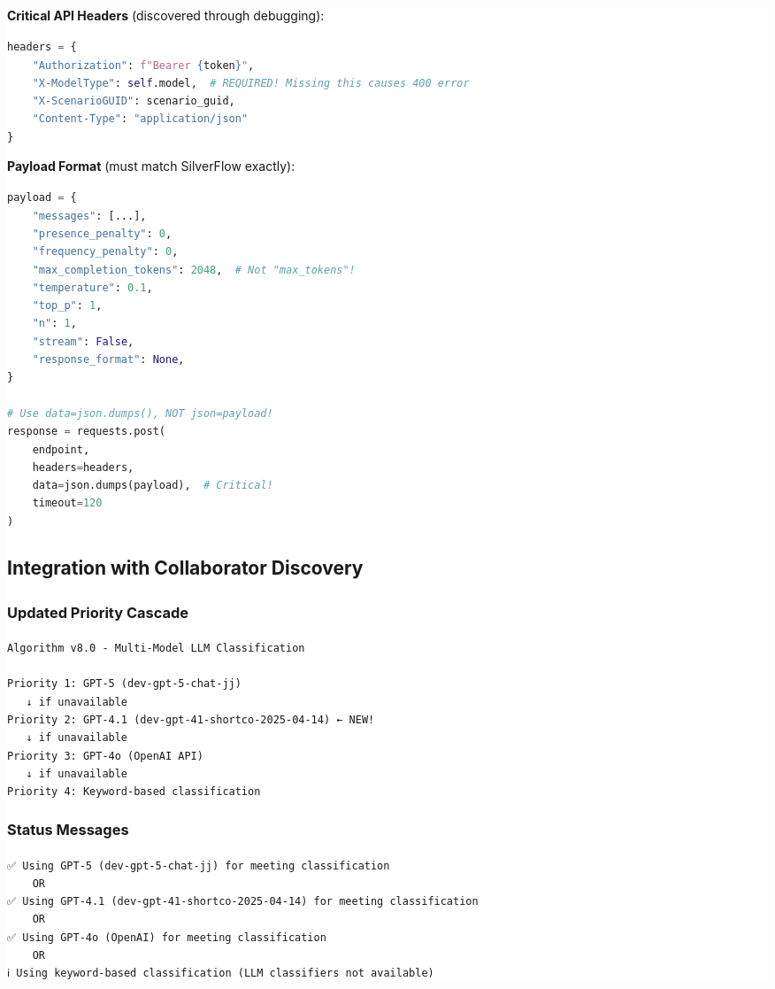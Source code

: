 **Critical API Headers** (discovered through debugging):
```python
headers = {
    "Authorization": f"Bearer {token}",
    "X-ModelType": self.model,  # REQUIRED! Missing this causes 400 error
    "X-ScenarioGUID": scenario_guid,
    "Content-Type": "application/json"
}
```

**Payload Format** (must match SilverFlow exactly):
```python
payload = {
    "messages": [...],
    "presence_penalty": 0,
    "frequency_penalty": 0,
    "max_completion_tokens": 2048,  # Not "max_tokens"!
    "temperature": 0.1,
    "top_p": 1,
    "n": 1,
    "stream": False,
    "response_format": None,
}

# Use data=json.dumps(), NOT json=payload!
response = requests.post(
    endpoint,
    headers=headers,
    data=json.dumps(payload),  # Critical!
    timeout=120
)
```

## Integration with Collaborator Discovery

### Updated Priority Cascade

```
Algorithm v8.0 - Multi-Model LLM Classification

Priority 1: GPT-5 (dev-gpt-5-chat-jj)
   ↓ if unavailable
Priority 2: GPT-4.1 (dev-gpt-41-shortco-2025-04-14) ← NEW!
   ↓ if unavailable
Priority 3: GPT-4o (OpenAI API)
   ↓ if unavailable
Priority 4: Keyword-based classification
```

### Status Messages
```
✅ Using GPT-5 (dev-gpt-5-chat-jj) for meeting classification
    OR
✅ Using GPT-4.1 (dev-gpt-41-shortco-2025-04-14) for meeting classification
    OR
✅ Using GPT-4o (OpenAI) for meeting classification
    OR
ℹ️ Using keyword-based classification (LLM classifiers not available)
```
